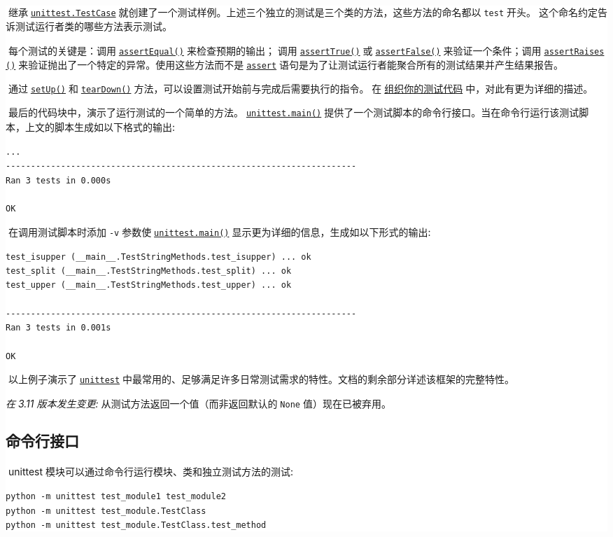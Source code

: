​	继承 [`unittest.TestCase`](https://docs.python.org/zh-cn/3.13/library/unittest.html#unittest.TestCase) 就创建了一个测试样例。上述三个独立的测试是三个类的方法，这些方法的命名都以 `test` 开头。 这个命名约定告诉测试运行者类的哪些方法表示测试。

​	每个测试的关键是：调用 [`assertEqual()`](https://docs.python.org/zh-cn/3.13/library/unittest.html#unittest.TestCase.assertEqual) 来检查预期的输出； 调用 [`assertTrue()`](https://docs.python.org/zh-cn/3.13/library/unittest.html#unittest.TestCase.assertTrue) 或 [`assertFalse()`](https://docs.python.org/zh-cn/3.13/library/unittest.html#unittest.TestCase.assertFalse) 来验证一个条件；调用 [`assertRaises()`](https://docs.python.org/zh-cn/3.13/library/unittest.html#unittest.TestCase.assertRaises) 来验证抛出了一个特定的异常。使用这些方法而不是 [`assert`](https://docs.python.org/zh-cn/3.13/reference/simple_stmts.html#assert) 语句是为了让测试运行者能聚合所有的测试结果并产生结果报告。

​	通过 [`setUp()`](https://docs.python.org/zh-cn/3.13/library/unittest.html#unittest.TestCase.setUp) 和 [`tearDown()`](https://docs.python.org/zh-cn/3.13/library/unittest.html#unittest.TestCase.tearDown) 方法，可以设置测试开始前与完成后需要执行的指令。 在 [组织你的测试代码](https://docs.python.org/zh-cn/3.13/library/unittest.html#organizing-tests) 中，对此有更为详细的描述。

​	最后的代码块中，演示了运行测试的一个简单的方法。 [`unittest.main()`](https://docs.python.org/zh-cn/3.13/library/unittest.html#unittest.main) 提供了一个测试脚本的命令行接口。当在命令行运行该测试脚本，上文的脚本生成如以下格式的输出:

```
...
----------------------------------------------------------------------
Ran 3 tests in 0.000s

OK
```

​	在调用测试脚本时添加 `-v` 参数使 [`unittest.main()`](https://docs.python.org/zh-cn/3.13/library/unittest.html#unittest.main) 显示更为详细的信息，生成如以下形式的输出:

```
test_isupper (__main__.TestStringMethods.test_isupper) ... ok
test_split (__main__.TestStringMethods.test_split) ... ok
test_upper (__main__.TestStringMethods.test_upper) ... ok

----------------------------------------------------------------------
Ran 3 tests in 0.001s

OK
```

​	以上例子演示了 [`unittest`](https://docs.python.org/zh-cn/3.13/library/unittest.html#module-unittest) 中最常用的、足够满足许多日常测试需求的特性。文档的剩余部分详述该框架的完整特性。

*在 3.11 版本发生变更:* 从测试方法返回一个值（而非返回默认的 `None` 值）现在已被弃用。



## 命令行接口

​	unittest 模块可以通过命令行运行模块、类和独立测试方法的测试:

```
python -m unittest test_module1 test_module2
python -m unittest test_module.TestClass
python -m unittest test_module.TestClass.test_method
```
